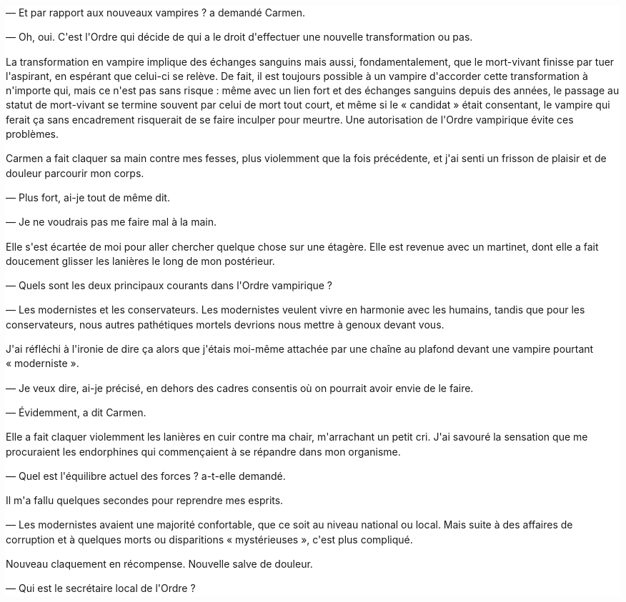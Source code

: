 — Et par rapport aux nouveaux vampires ? a demandé Carmen.

— Oh, oui. C'est l'Ordre qui décide de qui a le droit d'effectuer une
nouvelle transformation ou pas.

La transformation en vampire implique des échanges sanguins mais
aussi, fondamentalement, que le mort-vivant finisse par tuer
l'aspirant, en espérant que celui-ci se relève. De fait, il est
toujours possible à un vampire d'accorder cette transformation à
n'importe qui, mais ce n'est pas sans risque : même avec un lien
fort et des échanges sanguins depuis des années, le passage au statut
de mort-vivant se termine souvent par celui de mort tout court, et
même si le « candidat » était consentant, le vampire qui ferait ça
sans encadrement risquerait de se faire inculper pour meurtre. Une
autorisation de l'Ordre vampirique évite ces problèmes.

Carmen a fait claquer sa main contre mes fesses, plus violemment que
la fois précédente, et j'ai senti un frisson de plaisir et de douleur
parcourir mon corps.

— Plus fort, ai-je tout de même dit.

— Je ne voudrais pas me faire mal à la main. 

Elle s'est écartée de moi pour aller chercher quelque chose sur une
étagère. Elle est revenue avec un martinet, dont elle a fait doucement glisser
les lanières le long de mon postérieur.

— Quels sont les deux principaux courants dans l'Ordre vampirique ?

— Les modernistes et les conservateurs. Les modernistes veulent vivre
en harmonie avec les humains, tandis que pour les conservateurs, nous
autres pathétiques mortels devrions nous mettre à genoux devant vous.

J'ai réfléchi à l'ironie de dire ça alors que j'étais moi-même
attachée par une chaîne au plafond devant une vampire pourtant
« moderniste ».

— Je veux dire, ai-je précisé, en dehors des cadres consentis où on
pourrait avoir envie de le faire.

— Évidemment, a dit Carmen.

Elle a fait claquer violemment les lanières en cuir contre ma chair,
m'arrachant un petit cri. J'ai
savouré la sensation que me procuraient les endorphines qui commençaient à
se répandre dans mon organisme.

— Quel est l'équilibre actuel des forces ? a-t-elle demandé.

Il m'a fallu quelques secondes pour reprendre mes esprits.

— Les modernistes avaient une majorité confortable, que ce soit au
niveau national ou local. Mais suite à des affaires de corruption et à
quelques morts ou disparitions « mystérieuses », c'est plus compliqué.

Nouveau claquement en récompense. Nouvelle salve de douleur.

— Qui est le secrétaire local de l'Ordre ?
